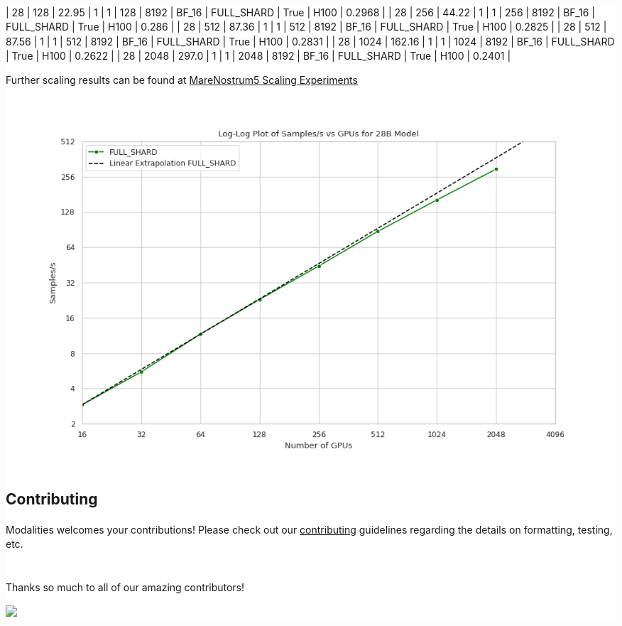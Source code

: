 | 28           | 128   | 22.95     | 1        | 1   | 128  | 8192            | BF_16     | FULL_SHARD   | True  | H100     | 0.2968 |
| 28           | 256   | 44.22     | 1        | 1   | 256  | 8192            | BF_16     | FULL_SHARD   | True  | H100     | 0.286  |
| 28           | 512   | 87.36     | 1        | 1   | 512  | 8192            | BF_16     | FULL_SHARD   | True  | H100     | 0.2825 |
| 28           | 512   | 87.56     | 1        | 1   | 512  | 8192            | BF_16     | FULL_SHARD   | True  | H100     | 0.2831 |
| 28           | 1024  | 162.16    | 1        | 1   | 1024 | 8192            | BF_16     | FULL_SHARD   | True  | H100     | 0.2622 |
| 28           | 2048  | 297.0     | 1        | 1   | 2048 | 8192            | BF_16     | FULL_SHARD   | True  | H100     | 0.2401 |

Further scaling results can be found at [MareNostrum5 Scaling Experiments](https://github.com/Modalities/modalities/blob/scaling_experiments/docs/scaling_experiments/scaling_mn5.md)

![Scaling Plot for a 28B model with a sequence length of 8192 tokens](https://github.com/Modalities/modalities/blob/scaling_experiments/docs/scaling_experiments/scaling_28B_mbs_1_ac_True.png)


## Contributing

Modalities welcomes your contributions! Please check out our
[contributing](CONTRIBUTING.md) guidelines regarding the details on formatting, testing,
etc.<br/><br/><br/>
Thanks so much to all of our amazing contributors!

<a href="https://github.com/modalities/modalities/graphs/contributors">
  <img src="https://contrib.rocks/image?repo=modalities/modalities&r="  width="800px"/>
</a>
